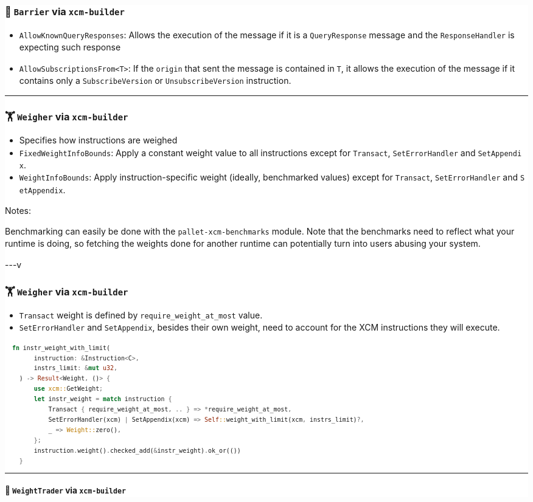 ### 🚧 `Barrier` via `xcm-builder`

- `AllowKnownQueryResponses`: Allows the execution of the message if it is a `QueryResponse` message and the `ResponseHandler` is expecting such response

- `AllowSubscriptionsFrom<T>`: If the `origin` that sent the message is contained in `T`, it allows the execution of the message if it contains only a `SubscribeVersion` or `UnsubscribeVersion` instruction.

---

### 🏋️ `Weigher` via `xcm-builder`

- Specifies how instructions are weighed
- `FixedWeightInfoBounds`: Apply a constant weight value to all instructions except for `Transact`, `SetErrorHandler` and `SetAppendix`.
- `WeightInfoBounds`: Apply instruction-specific weight (ideally, benchmarked values) except for `Transact`, `SetErrorHandler` and `SetAppendix`.

Notes:

Benchmarking can easily be done with the `pallet-xcm-benchmarks` module.
Note that the benchmarks need to reflect what your runtime is doing, so fetching the weights done for another runtime can potentially turn into users abusing your system.

---v

### 🏋️ `Weigher` via `xcm-builder`

- `Transact` weight is defined by `require_weight_at_most` value.
- `SetErrorHandler` and `SetAppendix`, besides their own weight, need to account for the XCM instructions they will execute.

<div style="font-size:smaller">

```rust [0|6|7
  fn instr_weight_with_limit(
		instruction: &Instruction<C>,
		instrs_limit: &mut u32,
	) -> Result<Weight, ()> {
		use xcm::GetWeight;
		let instr_weight = match instruction {
			Transact { require_weight_at_most, .. } => *require_weight_at_most,
			SetErrorHandler(xcm) | SetAppendix(xcm) => Self::weight_with_limit(xcm, instrs_limit)?,
			_ => Weight::zero(),
		};
		instruction.weight().checked_add(&instr_weight).ok_or(())
	}
```

<div>

---

### 🔧 `WeightTrader` via `xcm-builder`
